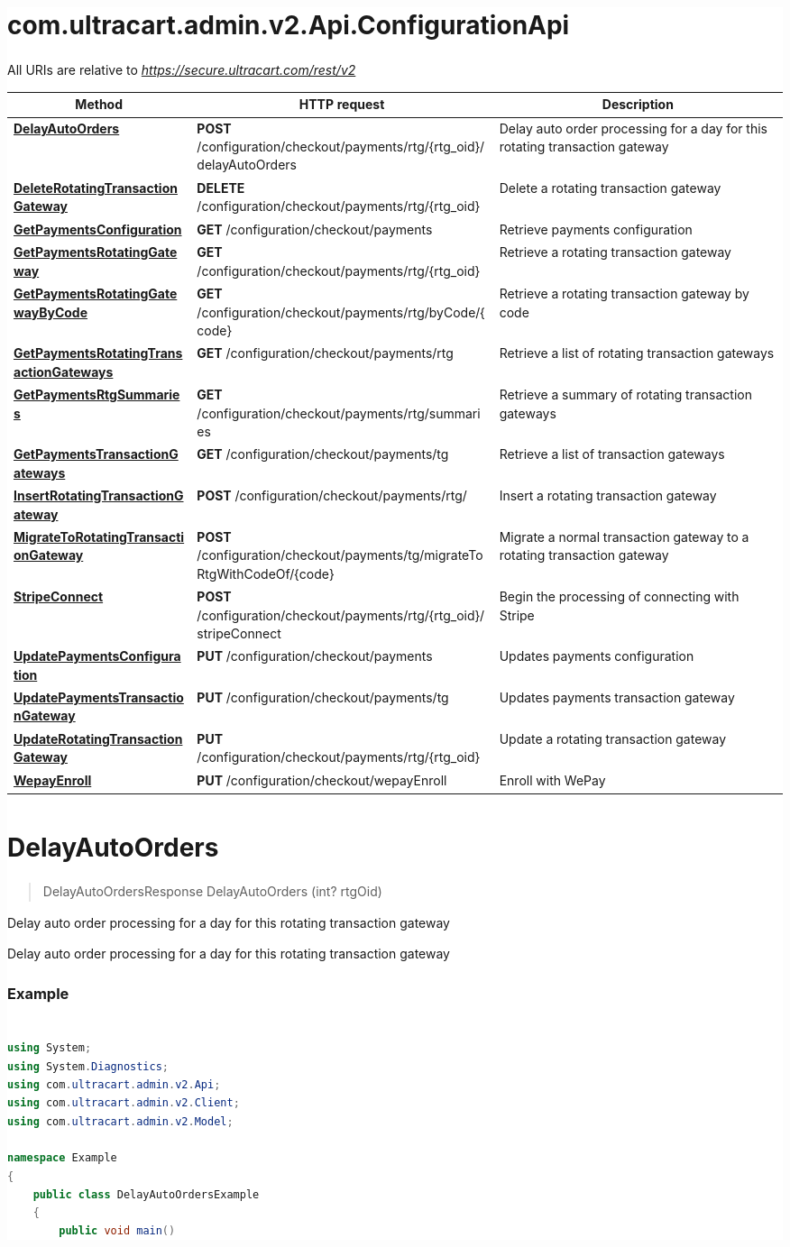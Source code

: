 # com.ultracart.admin.v2.Api.ConfigurationApi

All URIs are relative to *https://secure.ultracart.com/rest/v2*

Method | HTTP request | Description
------------- | ------------- | -------------
[**DelayAutoOrders**](ConfigurationApi.md#delayautoorders) | **POST** /configuration/checkout/payments/rtg/{rtg_oid}/delayAutoOrders | Delay auto order processing for a day for this rotating transaction gateway
[**DeleteRotatingTransactionGateway**](ConfigurationApi.md#deleterotatingtransactiongateway) | **DELETE** /configuration/checkout/payments/rtg/{rtg_oid} | Delete a rotating transaction gateway
[**GetPaymentsConfiguration**](ConfigurationApi.md#getpaymentsconfiguration) | **GET** /configuration/checkout/payments | Retrieve payments configuration
[**GetPaymentsRotatingGateway**](ConfigurationApi.md#getpaymentsrotatinggateway) | **GET** /configuration/checkout/payments/rtg/{rtg_oid} | Retrieve a rotating transaction gateway
[**GetPaymentsRotatingGatewayByCode**](ConfigurationApi.md#getpaymentsrotatinggatewaybycode) | **GET** /configuration/checkout/payments/rtg/byCode/{code} | Retrieve a rotating transaction gateway by code
[**GetPaymentsRotatingTransactionGateways**](ConfigurationApi.md#getpaymentsrotatingtransactiongateways) | **GET** /configuration/checkout/payments/rtg | Retrieve a list of rotating transaction gateways
[**GetPaymentsRtgSummaries**](ConfigurationApi.md#getpaymentsrtgsummaries) | **GET** /configuration/checkout/payments/rtg/summaries | Retrieve a summary of rotating transaction gateways
[**GetPaymentsTransactionGateways**](ConfigurationApi.md#getpaymentstransactiongateways) | **GET** /configuration/checkout/payments/tg | Retrieve a list of transaction gateways
[**InsertRotatingTransactionGateway**](ConfigurationApi.md#insertrotatingtransactiongateway) | **POST** /configuration/checkout/payments/rtg/ | Insert a rotating transaction gateway
[**MigrateToRotatingTransactionGateway**](ConfigurationApi.md#migratetorotatingtransactiongateway) | **POST** /configuration/checkout/payments/tg/migrateToRtgWithCodeOf/{code} | Migrate a normal transaction gateway to a rotating transaction gateway
[**StripeConnect**](ConfigurationApi.md#stripeconnect) | **POST** /configuration/checkout/payments/rtg/{rtg_oid}/stripeConnect | Begin the processing of connecting with Stripe
[**UpdatePaymentsConfiguration**](ConfigurationApi.md#updatepaymentsconfiguration) | **PUT** /configuration/checkout/payments | Updates payments configuration
[**UpdatePaymentsTransactionGateway**](ConfigurationApi.md#updatepaymentstransactiongateway) | **PUT** /configuration/checkout/payments/tg | Updates payments transaction gateway
[**UpdateRotatingTransactionGateway**](ConfigurationApi.md#updaterotatingtransactiongateway) | **PUT** /configuration/checkout/payments/rtg/{rtg_oid} | Update a rotating transaction gateway
[**WepayEnroll**](ConfigurationApi.md#wepayenroll) | **PUT** /configuration/checkout/wepayEnroll | Enroll with WePay


<a name="delayautoorders"></a>
# **DelayAutoOrders**
> DelayAutoOrdersResponse DelayAutoOrders (int? rtgOid)

Delay auto order processing for a day for this rotating transaction gateway

Delay auto order processing for a day for this rotating transaction gateway 
### Example
```csharp

using System;
using System.Diagnostics;
using com.ultracart.admin.v2.Api;
using com.ultracart.admin.v2.Client;
using com.ultracart.admin.v2.Model;

namespace Example
{
    public class DelayAutoOrdersExample
    {
        public void main()
```
